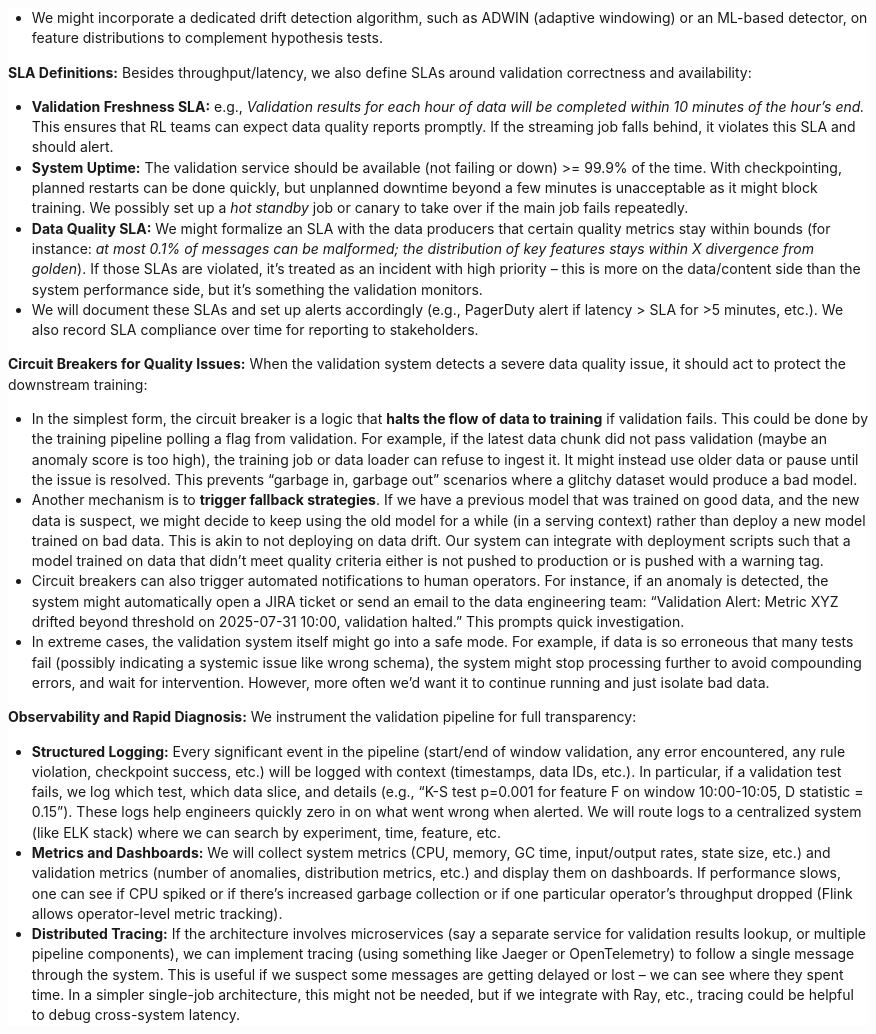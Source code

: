 * We might incorporate a dedicated drift detection algorithm, such as ADWIN (adaptive windowing) or an ML-based detector, on feature distributions to complement hypothesis tests.

**SLA Definitions:** Besides throughput/latency, we also define SLAs around validation correctness and availability:

* **Validation Freshness SLA:** e.g., *Validation results for each hour of data will be completed within 10 minutes of the hour’s end.* This ensures that RL teams can expect data quality reports promptly. If the streaming job falls behind, it violates this SLA and should alert.
* **System Uptime:** The validation service should be available (not failing or down) >= 99.9% of the time. With checkpointing, planned restarts can be done quickly, but unplanned downtime beyond a few minutes is unacceptable as it might block training. We possibly set up a *hot standby* job or canary to take over if the main job fails repeatedly.
* **Data Quality SLA:** We might formalize an SLA with the data producers that certain quality metrics stay within bounds (for instance: *at most 0.1% of messages can be malformed; the distribution of key features stays within X divergence from golden*). If those SLAs are violated, it’s treated as an incident with high priority – this is more on the data/content side than the system performance side, but it’s something the validation monitors.
* We will document these SLAs and set up alerts accordingly (e.g., PagerDuty alert if latency > SLA for >5 minutes, etc.). We also record SLA compliance over time for reporting to stakeholders.

**Circuit Breakers for Quality Issues:** When the validation system detects a severe data quality issue, it should act to protect the downstream training:

* In the simplest form, the circuit breaker is a logic that **halts the flow of data to training** if validation fails. This could be done by the training pipeline polling a flag from validation. For example, if the latest data chunk did not pass validation (maybe an anomaly score is too high), the training job or data loader can refuse to ingest it. It might instead use older data or pause until the issue is resolved. This prevents “garbage in, garbage out” scenarios where a glitchy dataset would produce a bad model.
* Another mechanism is to **trigger fallback strategies**. If we have a previous model that was trained on good data, and the new data is suspect, we might decide to keep using the old model for a while (in a serving context) rather than deploy a new model trained on bad data. This is akin to not deploying on data drift. Our system can integrate with deployment scripts such that a model trained on data that didn’t meet quality criteria either is not pushed to production or is pushed with a warning tag.
* Circuit breakers can also trigger automated notifications to human operators. For instance, if an anomaly is detected, the system might automatically open a JIRA ticket or send an email to the data engineering team: “Validation Alert: Metric XYZ drifted beyond threshold on 2025-07-31 10:00, validation halted.” This prompts quick investigation.
* In extreme cases, the validation system itself might go into a safe mode. For example, if data is so erroneous that many tests fail (possibly indicating a systemic issue like wrong schema), the system might stop processing further to avoid compounding errors, and wait for intervention. However, more often we’d want it to continue running and just isolate bad data.

**Observability and Rapid Diagnosis:** We instrument the validation pipeline for full transparency:

* **Structured Logging:** Every significant event in the pipeline (start/end of window validation, any error encountered, any rule violation, checkpoint success, etc.) will be logged with context (timestamps, data IDs, etc.). In particular, if a validation test fails, we log which test, which data slice, and details (e.g., “K-S test p=0.001 for feature F on window 10:00-10:05, D statistic = 0.15”). These logs help engineers quickly zero in on what went wrong when alerted. We will route logs to a centralized system (like ELK stack) where we can search by experiment, time, feature, etc.
* **Metrics and Dashboards:** We will collect system metrics (CPU, memory, GC time, input/output rates, state size, etc.) and validation metrics (number of anomalies, distribution metrics, etc.) and display them on dashboards. If performance slows, one can see if CPU spiked or if there’s increased garbage collection or if one particular operator’s throughput dropped (Flink allows operator-level metric tracking).
* **Distributed Tracing:** If the architecture involves microservices (say a separate service for validation results lookup, or multiple pipeline components), we can implement tracing (using something like Jaeger or OpenTelemetry) to follow a single message through the system. This is useful if we suspect some messages are getting delayed or lost – we can see where they spent time. In a simpler single-job architecture, this might not be needed, but if we integrate with Ray, etc., tracing could be helpful to debug cross-system latency.